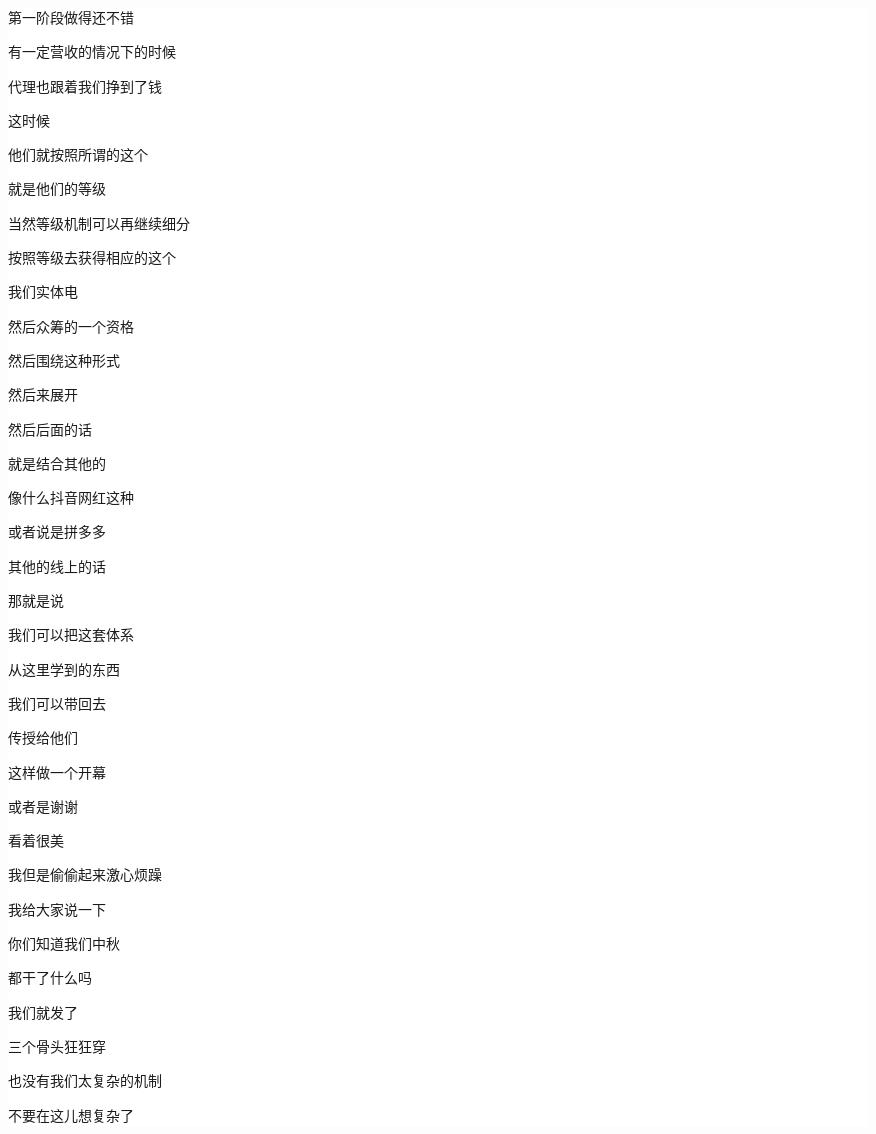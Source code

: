第一阶段做得还不错

有一定营收的情况下的时候

代理也跟着我们挣到了钱

这时候

他们就按照所谓的这个

就是他们的等级

当然等级机制可以再继续细分

按照等级去获得相应的这个

我们实体电

然后众筹的一个资格

然后围绕这种形式

然后来展开

然后后面的话

就是结合其他的

像什么抖音网红这种

或者说是拼多多

其他的线上的话

那就是说

我们可以把这套体系

从这里学到的东西

我们可以带回去

传授给他们

这样做一个开幕

或者是谢谢

看着很美

我但是偷偷起来激心烦躁

我给大家说一下

你们知道我们中秋

都干了什么吗

我们就发了

三个骨头狂狂穿

也没有我们太复杂的机制

不要在这儿想复杂了
